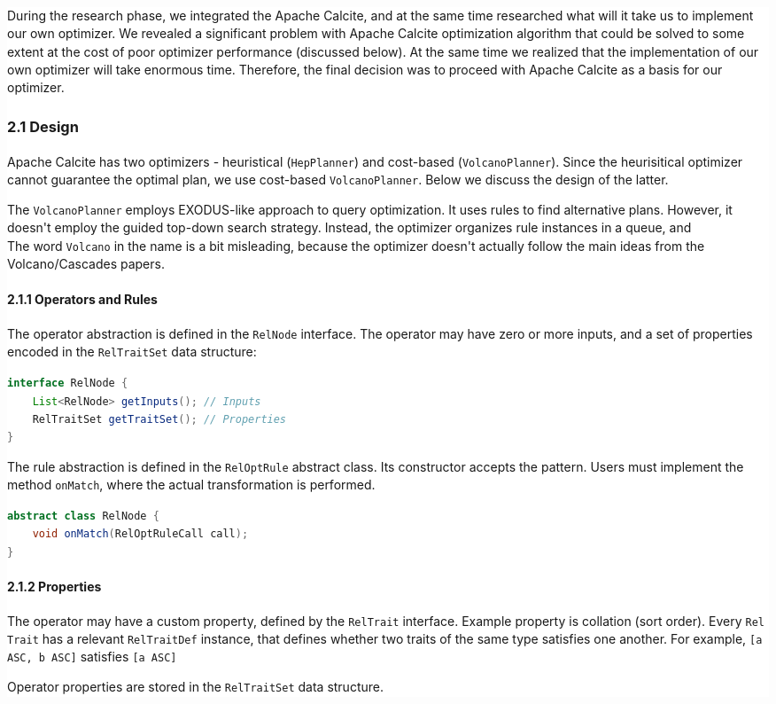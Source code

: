 During the research phase, we integrated the Apache Calcite, and at the same time researched what will it take us to implement 
our own optimizer. We revealed a significant problem with Apache Calcite optimization algorithm that could be solved to some
extent at the cost of poor optimizer performance (discussed below). At the same time we realized that the implementation of our
own optimizer will take enormous time. Therefore, the final decision was to proceed with Apache Calcite as a basis for our 
optimizer.

### 2.1 Design

Apache Calcite has two optimizers - heuristical (`HepPlanner`) and cost-based (`VolcanoPlanner`). Since the heurisitical
optimizer cannot guarantee the optimal plan, we use cost-based `VolcanoPlanner`. Below we discuss the design of the latter.

The `VolcanoPlanner` employs EXODUS-like approach to query optimization. It uses rules to find alternative plans. However, it 
doesn't employ the guided top-down search strategy. Instead, the optimizer organizes rule instances in a queue, and  
The word `Volcano` in the name is a bit misleading, because the optimizer doesn't actually follow the main ideas from the 
Volcano/Cascades papers.

#### 2.1.1 Operators and Rules

The operator abstraction is defined in the `RelNode` interface. The operator may have zero or more inputs, and a set of 
properties encoded in the `RelTraitSet` data structure:
```java
interface RelNode {
    List<RelNode> getInputs(); // Inputs
    RelTraitSet getTraitSet(); // Properties
}
```
The rule abstraction is defined in the `RelOptRule` abstract class. Its constructor accepts the pattern. Users 
must implement the method `onMatch`, where the actual transformation is performed.
```java
abstract class RelNode {
    void onMatch(RelOptRuleCall call); 
}
```

#### 2.1.2 Properties

The operator may have a custom property, defined by the `RelTrait` interface. Example property is collation (sort order).
Every `RelTrait` has a relevant `RelTraitDef` instance, that defines whether two traits of the same type satisfies one 
another. For example, `[a ASC, b ASC]` satisfies `[a ASC]` 
  
 Operator properties are stored in the 
`RelTraitSet` data structure. 


[1]: https://dl.acm.org/doi/10.1145/38713.38734 "The EXODUS optimizer generator"
[2]: https://dl.acm.org/doi/10.5555/645478.757691 "The Volcano Optimizer Generator: Extensibility and Efficient Search"
[3]: http://citeseerx.ist.psu.edu/viewdoc/summary?doi=10.1.1.98.9460 "The Cascades Framework for Query Optimization"